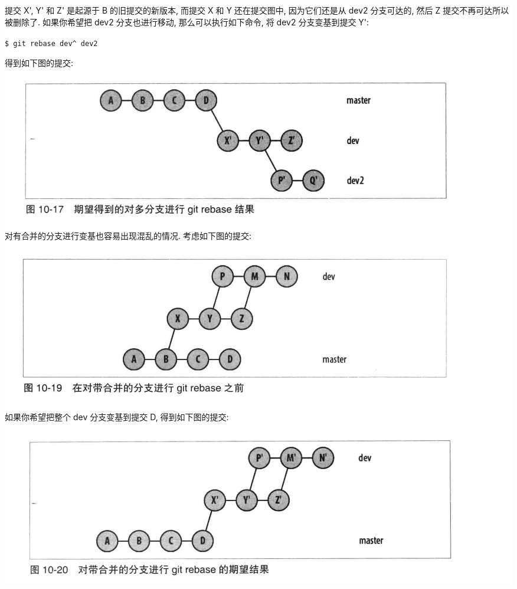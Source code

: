 提交 X', Y' 和 Z' 是起源于 B 的旧提交的新版本, 而提交 X 和 Y 还在提交图中, 因为它们还是从 dev2 分支可达的, 然后 Z 提交不再可达所以被删除了.
如果你希望把 dev2 分支也进行移动, 那么可以执行如下命令, 将 dev2 分支变基到提交 Y':

```
$ git rebase dev^ dev2
```

得到如下图的提交:

![图 多分支执行 git rebase 之后](./images/image10-22.png)

对有合并的分支进行变基也容易出现混乱的情况. 考虑如下图的提交:

![图 带合并的分支执行 git rebase 之前](./images/image10-23.png)

如果你希望把整个 dev 分支变基到提交 D, 得到如下图的提交:

![图 带合并的分支执行 git rebase 的期望结果](./images/image10-24.png)
